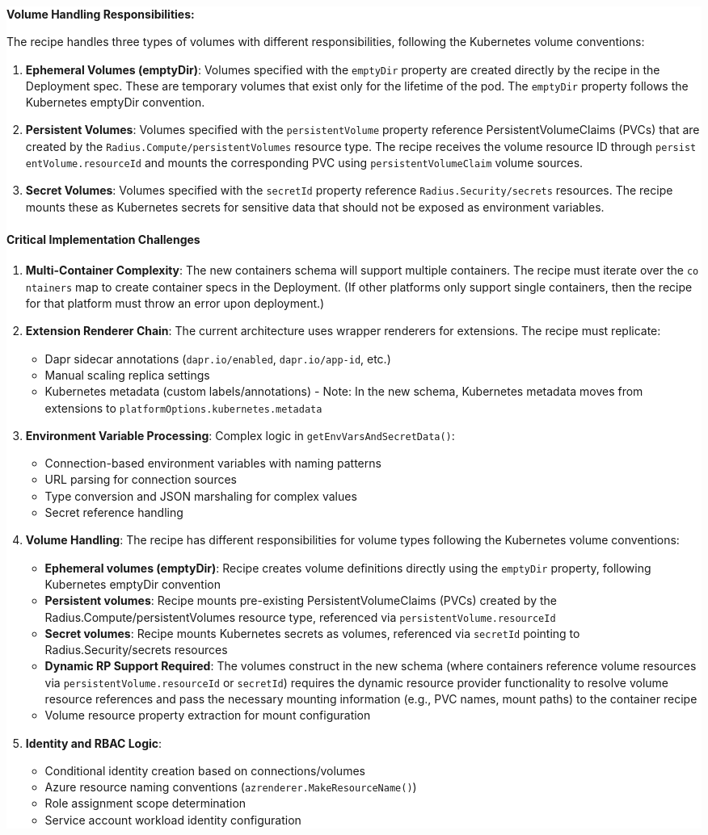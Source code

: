 **Volume Handling Responsibilities:**

The recipe handles three types of volumes with different responsibilities, following the Kubernetes volume conventions:

1. **Ephemeral Volumes (emptyDir)**: Volumes specified with the `emptyDir` property are created directly by the recipe in the Deployment spec. These are temporary volumes that exist only for the lifetime of the pod. The `emptyDir` property follows the Kubernetes emptyDir convention.

2. **Persistent Volumes**: Volumes specified with the `persistentVolume` property reference PersistentVolumeClaims (PVCs) that are created by the `Radius.Compute/persistentVolumes` resource type. The recipe receives the volume resource ID through `persistentVolume.resourceId` and mounts the corresponding PVC using `persistentVolumeClaim` volume sources.

3. **Secret Volumes**: Volumes specified with the `secretId` property reference `Radius.Security/secrets` resources. The recipe mounts these as Kubernetes secrets for sensitive data that should not be exposed as environment variables.

#### Critical Implementation Challenges

1. **Multi-Container Complexity**: The new containers schema will support multiple containers. The recipe must iterate over the `containers` map to create container specs in the Deployment. (If other platforms only support single containers, then the recipe for that platform must throw an error upon deployment.)

2. **Extension Renderer Chain**: The current architecture uses wrapper renderers for extensions. The recipe must replicate:
   - Dapr sidecar annotations (`dapr.io/enabled`, `dapr.io/app-id`, etc.)
   - Manual scaling replica settings
   - Kubernetes metadata (custom labels/annotations) - Note: In the new schema, Kubernetes metadata moves from extensions to `platformOptions.kubernetes.metadata`

3. **Environment Variable Processing**: Complex logic in `getEnvVarsAndSecretData()`:
   - Connection-based environment variables with naming patterns
   - URL parsing for connection sources  
   - Type conversion and JSON marshaling for complex values
   - Secret reference handling

4. **Volume Handling**: The recipe has different responsibilities for volume types following the Kubernetes volume conventions:
   - **Ephemeral volumes (emptyDir)**: Recipe creates volume definitions directly using the `emptyDir` property, following Kubernetes emptyDir convention
   - **Persistent volumes**: Recipe mounts pre-existing PersistentVolumeClaims (PVCs) created by the Radius.Compute/persistentVolumes resource type, referenced via `persistentVolume.resourceId`
   - **Secret volumes**: Recipe mounts Kubernetes secrets as volumes, referenced via `secretId` pointing to Radius.Security/secrets resources
   - **Dynamic RP Support Required**: The volumes construct in the new schema (where containers reference volume resources via `persistentVolume.resourceId` or `secretId`) requires the dynamic resource provider functionality to resolve volume resource references and pass the necessary mounting information (e.g., PVC names, mount paths) to the container recipe
   - Volume resource property extraction for mount configuration

5. **Identity and RBAC Logic**:
   - Conditional identity creation based on connections/volumes
   - Azure resource naming conventions (`azrenderer.MakeResourceName()`)
   - Role assignment scope determination
   - Service account workload identity configuration
